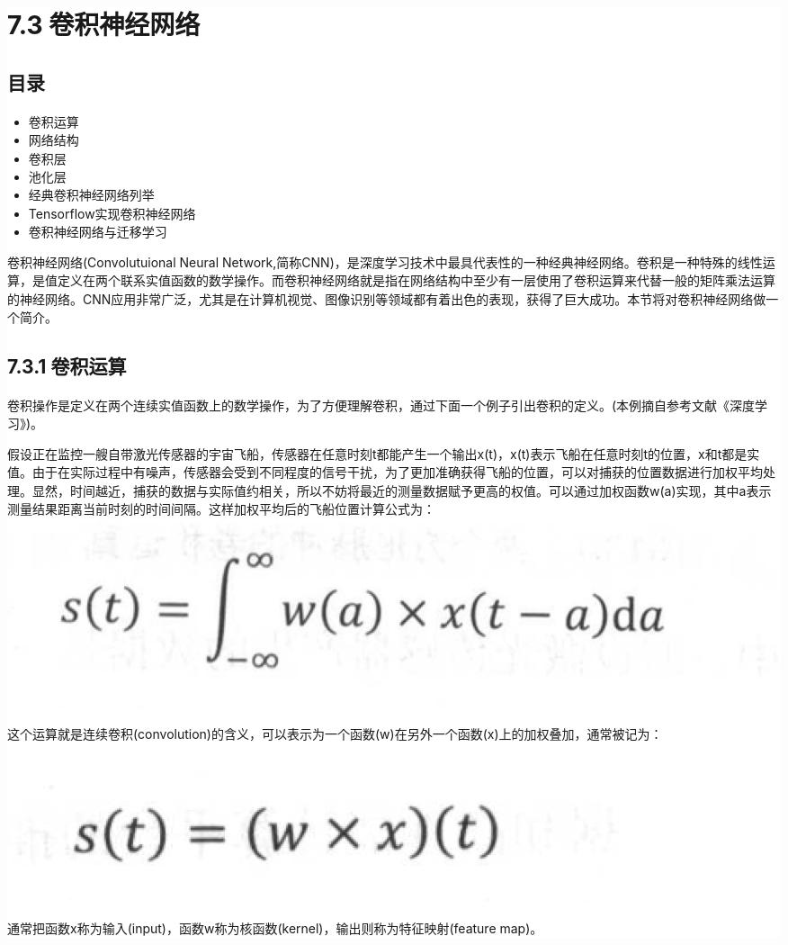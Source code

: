 # 7.3 卷积神经网络

## 目录
- 卷积运算
- 网络结构
- 卷积层
- 池化层
- 经典卷积神经网络列举
- Tensorflow实现卷积神经网络
- 卷积神经网络与迁移学习


卷积神经网络(Convolutuional Neural Network,简称CNN)，是深度学习技术中最具代表性的一种经典神经网络。卷积是一种特殊的线性运算，是值定义在两个联系实值函数的数学操作。而卷积神经网络就是指在网络结构中至少有一层使用了卷积运算来代替一般的矩阵乘法运算的神经网络。CNN应用非常广泛，尤其是在计算机视觉、图像识别等领域都有着出色的表现，获得了巨大成功。本节将对卷积神经网络做一个简介。


## 7.3.1 卷积运算

卷积操作是定义在两个连续实值函数上的数学操作，为了方便理解卷积，通过下面一个例子引出卷积的定义。(本例摘自参考文献《深度学习》)。

假设正在监控一艘自带激光传感器的宇宙飞船，传感器在任意时刻t都能产生一个输出x(t)，x(t)表示飞船在任意时刻t的位置，x和t都是实值。由于在实际过程中有噪声，传感器会受到不同程度的信号干扰，为了更加准确获得飞船的位置，可以对捕获的位置数据进行加权平均处理。显然，时间越近，捕获的数据与实际值约相关，所以不妨将最近的测量数据赋予更高的权值。可以通过加权函数w(a)实现，其中a表示测量结果距离当前时刻的时间间隔。这样加权平均后的飞船位置计算公式为：
![](/resource/7.3.1_1.jpg?raw=true)

这个运算就是连续卷积(convolution)的含义，可以表示为一个函数(w)在另外一个函数(x)上的加权叠加，通常被记为：
![](/resource/7.3.1_2.jpg?raw=true)

通常把函数x称为输入(input)，函数w称为核函数(kernel)，输出则称为特征映射(feature map)。
